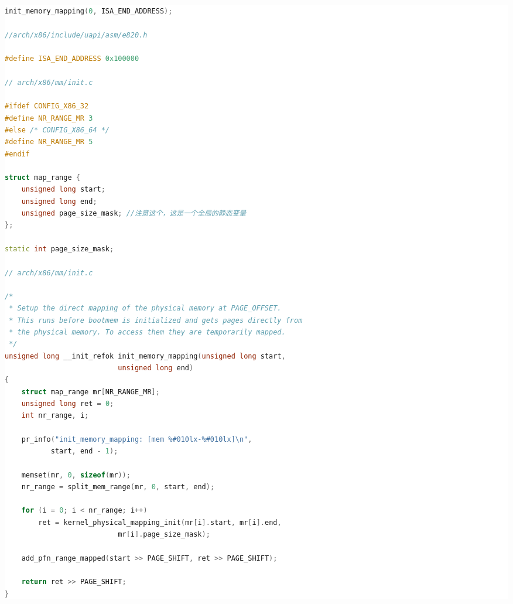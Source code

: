 ```cpp
init_memory_mapping(0, ISA_END_ADDRESS);

//arch/x86/include/uapi/asm/e820.h

#define ISA_END_ADDRESS 0x100000

// arch/x86/mm/init.c

#ifdef CONFIG_X86_32
#define NR_RANGE_MR 3
#else /* CONFIG_X86_64 */
#define NR_RANGE_MR 5
#endif

struct map_range {
	unsigned long start;
	unsigned long end;
	unsigned page_size_mask; //注意这个，这是一个全局的静态变量
};

static int page_size_mask;

// arch/x86/mm/init.c

/*
 * Setup the direct mapping of the physical memory at PAGE_OFFSET.
 * This runs before bootmem is initialized and gets pages directly from
 * the physical memory. To access them they are temporarily mapped.
 */
unsigned long __init_refok init_memory_mapping(unsigned long start,
                           unsigned long end)
{
    struct map_range mr[NR_RANGE_MR];
    unsigned long ret = 0;
    int nr_range, i;
 
    pr_info("init_memory_mapping: [mem %#010lx-%#010lx]\n",
           start, end - 1);
 
    memset(mr, 0, sizeof(mr));
    nr_range = split_mem_range(mr, 0, start, end);
 
    for (i = 0; i < nr_range; i++)
        ret = kernel_physical_mapping_init(mr[i].start, mr[i].end,
                           mr[i].page_size_mask);
 
    add_pfn_range_mapped(start >> PAGE_SHIFT, ret >> PAGE_SHIFT);
 
    return ret >> PAGE_SHIFT;
}
```

